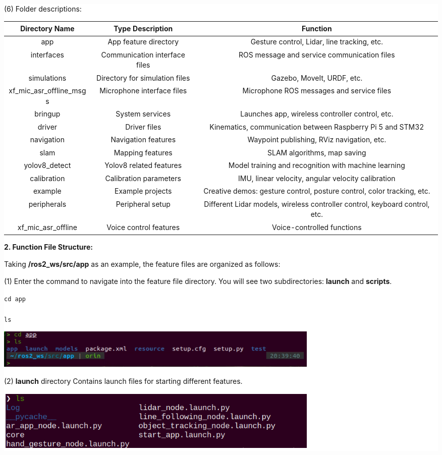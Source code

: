 (6) Folder descriptions:

| Directory Name | **Type Description** | **Function** |
|:--:|:--:|:--:|
| app | App feature directory | Gesture control, Lidar, line tracking, etc. |
| interfaces | Communication interface files | ROS message and service communication files |
| simulations | Directory for simulation files | Gazebo, MoveIt, URDF, etc. |
| xf_mic_asr_offline_msgs | Microphone interface files | Microphone ROS messages and service files |
| bringup | System services | Launches app, wireless controller control, etc. |
| driver | Driver files | Kinematics, communication between Raspberry Pi 5 and STM32 |
| navigation | Navigation features | Waypoint publishing, RViz navigation, etc. |
| slam | Mapping features | SLAM algorithms, map saving |
| yolov8_detect | Yolov8 related features | Model training and recognition with machine learning |
| calibration | Calibration parameters | IMU, linear velocity, angular velocity calibration |
| example | Example projects | Creative demos: gesture control, posture control, color tracking, etc. |
| peripherals | Peripheral setup | Different Lidar models, wireless controller control, keyboard control, etc. |
| xf_mic_asr_offline | Voice control features | Voice-controlled functions |

**2. Function File Structure:**

Taking **/ros2_ws/src/app** as an example, the feature files are organized as follows:

(1) Enter the command to navigate into the feature file directory. You will see two subdirectories: **launch** and **scripts**.

```
cd app

ls
```

<img src="../_static/media/chapter_1/section_1/media/image191.png" style="width:600px" class="common_img"/>

(2) **launch** directory Contains launch files for starting different features.

<img src="../_static/media/chapter_1/section_1/media/image192.png" style="width:600px" class="common_img"/>

